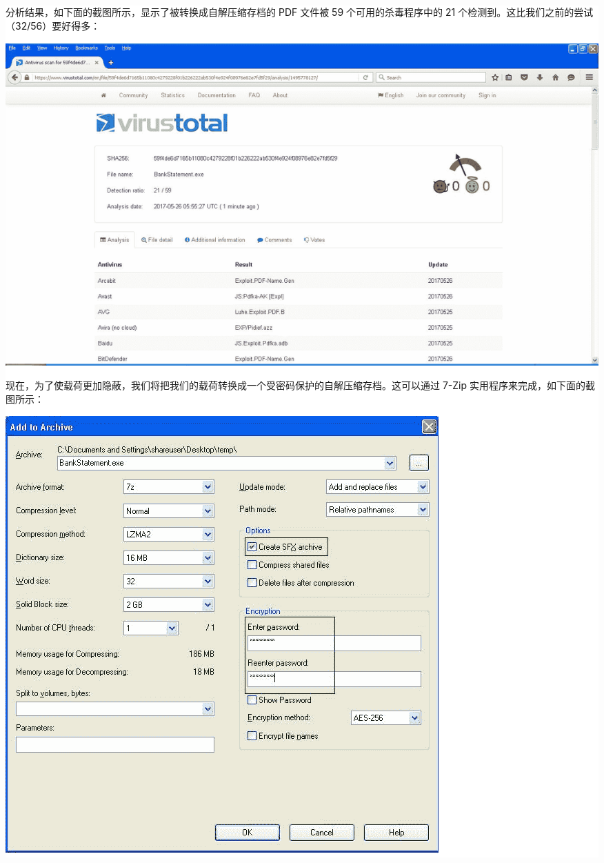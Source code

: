 分析结果，如下面的截图所示，显示了被转换成自解压缩存档的 PDF 文件被 59 个可用的杀毒程序中的 21 个检测到。这比我们之前的尝试（32/56）要好得多：

![](img/fea868f8-3ef4-4c4a-97aa-41d046ea7cf5.jpg)

现在，为了使载荷更加隐蔽，我们将把我们的载荷转换成一个受密码保护的自解压缩存档。这可以通过 7-Zip 实用程序来完成，如下面的截图所示：

![](img/579dedf9-2a23-4ec9-a360-6ca72eb4af06.jpg)
